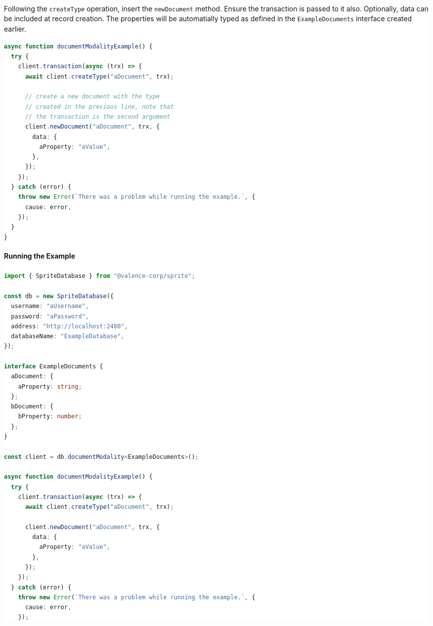 Following the `createType` operation, insert the `newDocument` method. Ensure the transaction is passed to it also. Optionally, data can be included at record creation. The properties will be automatially typed as defined in the `ExampleDocuments` interface created earlier.

```ts
async function documentModalityExample() {
  try {
    client.transaction(async (trx) => {
      await client.createType("aDocument", trx);

      // create a new document with the type
      // created in the previous line, note that
      // the transaction is the second argument
      client.newDocument("aDocument", trx, {
        data: {
          aProperty: "aValue",
        },
      });
    });
  } catch (error) {
    throw new Error(`There was a problem while running the example.`, {
      cause: error,
    });
  }
}
```


<h4 id="running">Running the Example</h4> 

```ts
import { SpriteDatabase } from "@valence-corp/sprite";

const db = new SpriteDatabase({
  username: "aUsername",
  password: "aPassword",
  address: "http://localhost:2480",
  databaseName: "ExampleDatabase",
});

interface ExampleDocuments {
  aDocument: {
    aProperty: string;
  };
  bDocument: {
    bProperty: number;
  };
}

const client = db.documentModality<ExampleDocuments>();

async function documentModalityExample() {
  try {
    client.transaction(async (trx) => {
      await client.createType("aDocument", trx);

      client.newDocument("aDocument", trx, {
        data: {
          aProperty: "aValue",
        },
      });
    });
  } catch (error) {
    throw new Error(`There was a problem while running the example.`, {
      cause: error,
    });
```